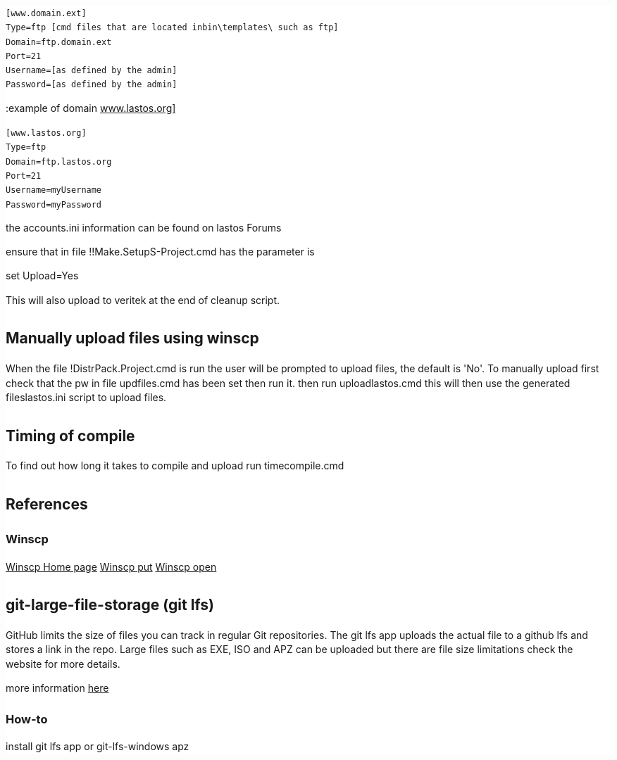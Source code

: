     [www.domain.ext]
    Type=ftp [cmd files that are located inbin\templates\ such as ftp]
    Domain=ftp.domain.ext
    Port=21
    Username=[as defined by the admin]
    Password=[as defined by the admin]

:example of domain www.lastos.org]

    [www.lastos.org]
    Type=ftp
    Domain=ftp.lastos.org
    Port=21
    Username=myUsername
    Password=myPassword

the accounts.ini information can be found on lastos Forums

ensure that in file !!Make.SetupS-Project.cmd has the parameter is

   set Upload=Yes

   This will also upload to veritek  at the end of cleanup script.

## Manually upload files using winscp
When the file !DistrPack.Project.cmd  is run the user will be prompted to upload files, the default is 'No'.
To manually upload first check that the pw in file updfiles.cmd has been set then run it.
then run uploadlastos.cmd this will then use the generated fileslastos.ini script to upload files.


## Timing of compile
To find out how long it takes to compile and upload run timecompile.cmd

## References
### Winscp
[Winscp Home page](https://winscp.net/)
[Winscp put](https://winscp.net/eng/docs/scriptcommand_put)
[Winscp open](https://winscp.net/eng/docs/scriptcommand_open)

## git-large-file-storage (git lfs)
GitHub limits the size of files you can track in regular Git repositories.
The git lfs app uploads the actual file to a github lfs and stores a link in the repo.
Large files such as EXE, ISO and APZ can be uploaded but there are file size limitations check the website for more details.

more information [here](https://docs.github.com/en/repositories/working-with-files/managing-large-files/)

### How-to
install git lfs app or git-lfs-windows apz
